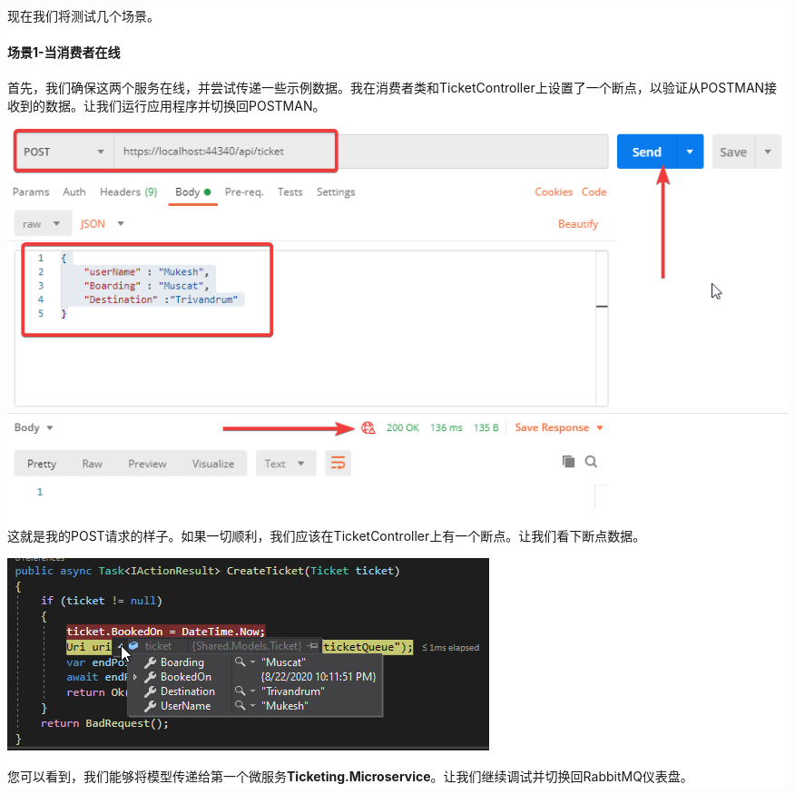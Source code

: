 

现在我们将测试几个场景。

#### 场景1-当消费者在线

首先，我们确保这两个服务在线，并尝试传递一些示例数据。我在消费者类和TicketController上设置了一个断点，以验证从POSTMAN接收到的数据。让我们运行应用程序并切换回POSTMAN。

![97](Image/103.png)

这就是我的POST请求的样子。如果一切顺利，我们应该在TicketController上有一个断点。让我们看下断点数据。

![97](Image/104.png)

您可以看到，我们能够将模型传递给第一个微服务**Ticketing.Microservice**。让我们继续调试并切换回RabbitMQ仪表盘。
